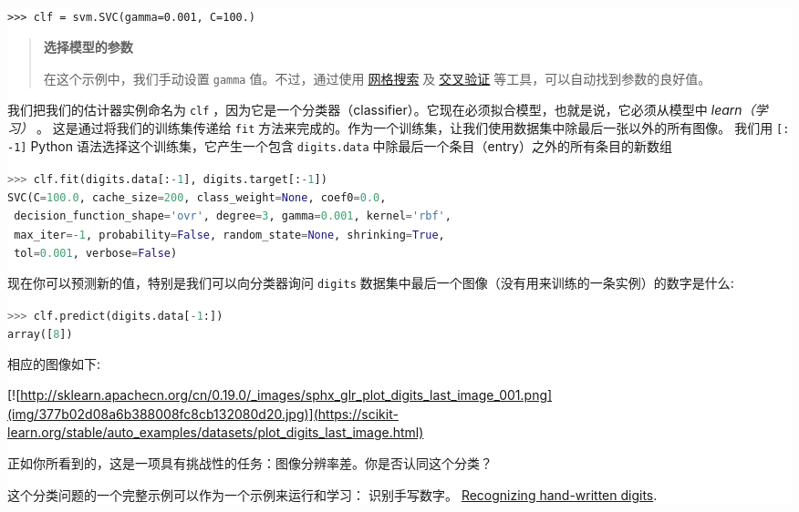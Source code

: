   ```
>>> clf = svm.SVC(gamma=0.001, C=100.)

```

> **选择模型的参数**
>
>在这个示例中，我们手动设置 `gamma` 值。不过，通过使用 [网格搜索](31#321-网格追踪法穷尽的网格搜索) 及 [交叉验证](30#31-交叉验证：评估估算器的表现) 等工具，可以自动找到参数的良好值。

我们把我们的估计器实例命名为 `clf` ，因为它是一个分类器（classifier）。它现在必须拟合模型，也就是说，它必须从模型中 _learn（学习）_ 。 这是通过将我们的训练集传递给 `fit` 方法来完成的。作为一个训练集，让我们使用数据集中除最后一张以外的所有图像。 我们用 `[:-1]` Python 语法选择这个训练集，它产生一个包含 `digits.data` 中除最后一个条目（entry）之外的所有条目的新数组

```py
>>> clf.fit(digits.data[:-1], digits.target[:-1])  
SVC(C=100.0, cache_size=200, class_weight=None, coef0=0.0,
 decision_function_shape='ovr', degree=3, gamma=0.001, kernel='rbf',
 max_iter=-1, probability=False, random_state=None, shrinking=True,
 tol=0.001, verbose=False)

```

现在你可以预测新的值，特别是我们可以向分类器询问 `digits` 数据集中最后一个图像（没有用来训练的一条实例）的数字是什么:

```py
>>> clf.predict(digits.data[-1:])
array([8])

```

相应的图像如下:

[![http://sklearn.apachecn.org/cn/0.19.0/_images/sphx_glr_plot_digits_last_image_001.png](img/377b02d08a6b388008fc8cb132080d20.jpg)](https://scikit-learn.org/stable/auto_examples/datasets/plot_digits_last_image.html)

正如你所看到的，这是一项具有挑战性的任务：图像分辨率差。你是否认同这个分类？

这个分类问题的一个完整示例可以作为一个示例来运行和学习： 识别手写数字。 [Recognizing hand-written digits](https://scikit-learn.org/stable/auto_examples/classification/plot_digits_classification.html#sphx-glr-auto-examples-classification-plot-digits-classification-py).
